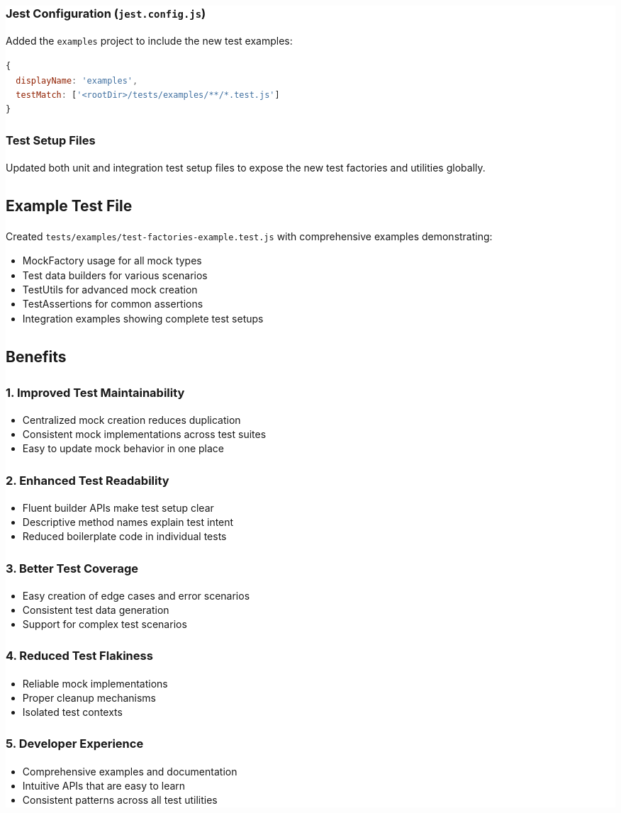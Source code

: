 ### Jest Configuration (`jest.config.js`)
Added the `examples` project to include the new test examples:
```javascript
{
  displayName: 'examples',
  testMatch: ['<rootDir>/tests/examples/**/*.test.js']
}
```

### Test Setup Files
Updated both unit and integration test setup files to expose the new test factories and utilities globally.

## Example Test File

Created `tests/examples/test-factories-example.test.js` with comprehensive examples demonstrating:
- MockFactory usage for all mock types
- Test data builders for various scenarios
- TestUtils for advanced mock creation
- TestAssertions for common assertions
- Integration examples showing complete test setups

## Benefits

### 1. Improved Test Maintainability
- Centralized mock creation reduces duplication
- Consistent mock implementations across test suites
- Easy to update mock behavior in one place

### 2. Enhanced Test Readability
- Fluent builder APIs make test setup clear
- Descriptive method names explain test intent
- Reduced boilerplate code in individual tests

### 3. Better Test Coverage
- Easy creation of edge cases and error scenarios
- Consistent test data generation
- Support for complex test scenarios

### 4. Reduced Test Flakiness
- Reliable mock implementations
- Proper cleanup mechanisms
- Isolated test contexts

### 5. Developer Experience
- Comprehensive examples and documentation
- Intuitive APIs that are easy to learn
- Consistent patterns across all test utilities
